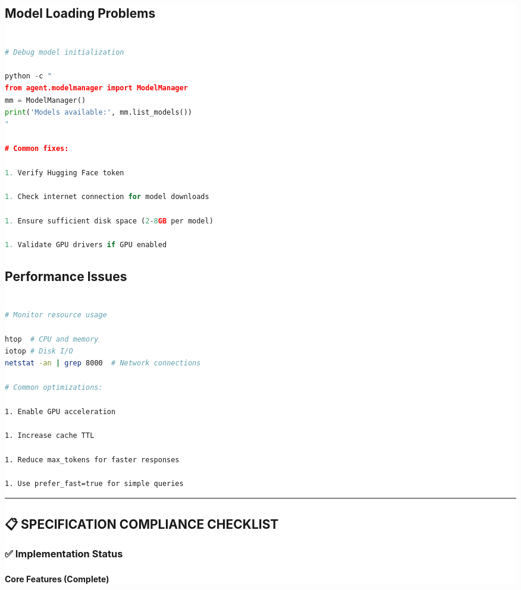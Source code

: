 ## Model Loading Problems

```python

# Debug model initialization

python -c "
from agent.modelmanager import ModelManager
mm = ModelManager()
print('Models available:', mm.list_models())
"

# Common fixes:

1. Verify Hugging Face token

1. Check internet connection for model downloads

1. Ensure sufficient disk space (2-8GB per model)

1. Validate GPU drivers if GPU enabled
```

## Performance Issues

```bash

# Monitor resource usage

htop  # CPU and memory
iotop # Disk I/O
netstat -an | grep 8000  # Network connections

# Common optimizations:

1. Enable GPU acceleration

1. Increase cache TTL

1. Reduce max_tokens for faster responses

1. Use prefer_fast=true for simple queries
```

---

## 📋 **SPECIFICATION COMPLIANCE CHECKLIST**

### **✅ Implementation Status**

#### **Core Features (Complete)**
